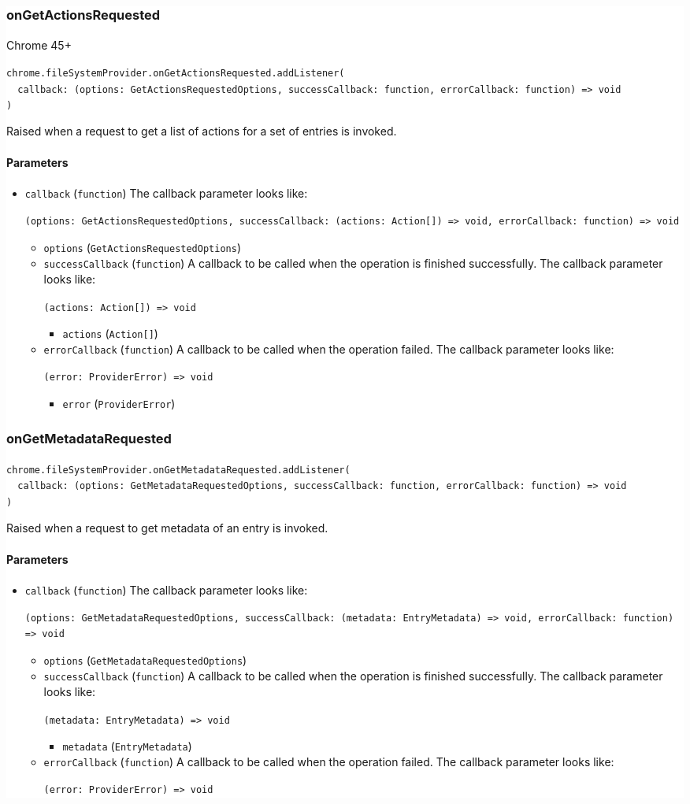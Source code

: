 ### onGetActionsRequested

Chrome 45+

```
chrome.fileSystemProvider.onGetActionsRequested.addListener(
  callback: (options: GetActionsRequestedOptions, successCallback: function, errorCallback: function) => void
)
```

Raised when a request to get a list of actions for a set of entries is invoked.

#### Parameters

*   `callback` (`function`)
    The callback parameter looks like:
    ```
    (options: GetActionsRequestedOptions, successCallback: (actions: Action[]) => void, errorCallback: function) => void
    ```
    *   `options` (`GetActionsRequestedOptions`)
    *   `successCallback` (`function`)
        A callback to be called when the operation is finished successfully. The callback parameter looks like:
        ```
        (actions: Action[]) => void
        ```
        *   `actions` (`Action[]`)
    *   `errorCallback` (`function`)
        A callback to be called when the operation failed. The callback parameter looks like:
        ```
        (error: ProviderError) => void
        ```
        *   `error` (`ProviderError`)

### onGetMetadataRequested

```
chrome.fileSystemProvider.onGetMetadataRequested.addListener(
  callback: (options: GetMetadataRequestedOptions, successCallback: function, errorCallback: function) => void
)
```

Raised when a request to get metadata of an entry is invoked.

#### Parameters

*   `callback` (`function`)
    The callback parameter looks like:
    ```
    (options: GetMetadataRequestedOptions, successCallback: (metadata: EntryMetadata) => void, errorCallback: function) => void
    ```
    *   `options` (`GetMetadataRequestedOptions`)
    *   `successCallback` (`function`)
        A callback to be called when the operation is finished successfully. The callback parameter looks like:
        ```
        (metadata: EntryMetadata) => void
        ```
        *   `metadata` (`EntryMetadata`)
    *   `errorCallback` (`function`)
        A callback to be called when the operation failed. The callback parameter looks like:
        ```
        (error: ProviderError) => void